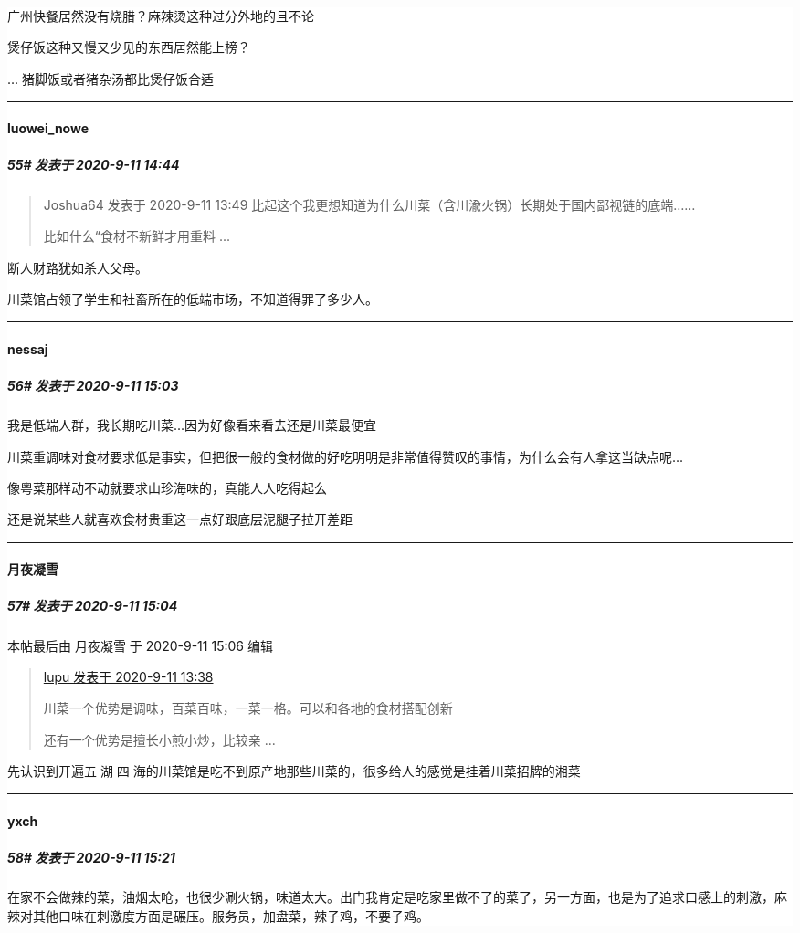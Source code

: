 广州快餐居然没有烧腊？麻辣烫这种过分外地的且不论

煲仔饭这种又慢又少见的东西居然能上榜？

 ...</blockquote>
猪脚饭或者猪杂汤都比煲仔饭合适


-----

####  luowei_nowe  
##### 55#       发表于 2020-9-11 14:44


<blockquote>Joshua64 发表于 2020-9-11 13:49
比起这个我更想知道为什么川菜（含川渝火锅）长期处于国内鄙视链的底端……

比如什么“食材不新鲜才用重料 ...</blockquote>
断人财路犹如杀人父母。

川菜馆占领了学生和社畜所在的低端市场，不知道得罪了多少人。


-----

####  nessaj  
##### 56#       发表于 2020-9-11 15:03


我是低端人群，我长期吃川菜...因为好像看来看去还是川菜最便宜

川菜重调味对食材要求低是事实，但把很一般的食材做的好吃明明是非常值得赞叹的事情，为什么会有人拿这当缺点呢...

像粤菜那样动不动就要求山珍海味的，真能人人吃得起么

还是说某些人就喜欢食材贵重这一点好跟底层泥腿子拉开差距


-----

####  月夜凝雪  
##### 57#       发表于 2020-9-11 15:04


 本帖最后由 月夜凝雪 于 2020-9-11 15:06 编辑 
<blockquote><a href="httphttps://bbs.saraba1st.com/2b/forum.php?mod=redirect&amp;goto=findpost&amp;pid=48705498&amp;ptid=1959285" target="_blank">lupu 发表于 2020-9-11 13:38</a>

川菜一个优势是调味，百菜百味，一菜一格。可以和各地的食材搭配创新

还有一个优势是擅长小煎小炒，比较亲 ...</blockquote>
先认识到开遍五 湖 四 海的川菜馆是吃不到原产地那些川菜的，很多给人的感觉是挂着川菜招牌的湘菜


-----

####  yxch  
##### 58#       发表于 2020-9-11 15:21


在家不会做辣的菜，油烟太呛，也很少涮火锅，味道太大。出门我肯定是吃家里做不了的菜了，另一方面，也是为了追求口感上的刺激，麻辣对其他口味在刺激度方面是碾压。服务员，加盘菜，辣子鸡，不要子鸡。
